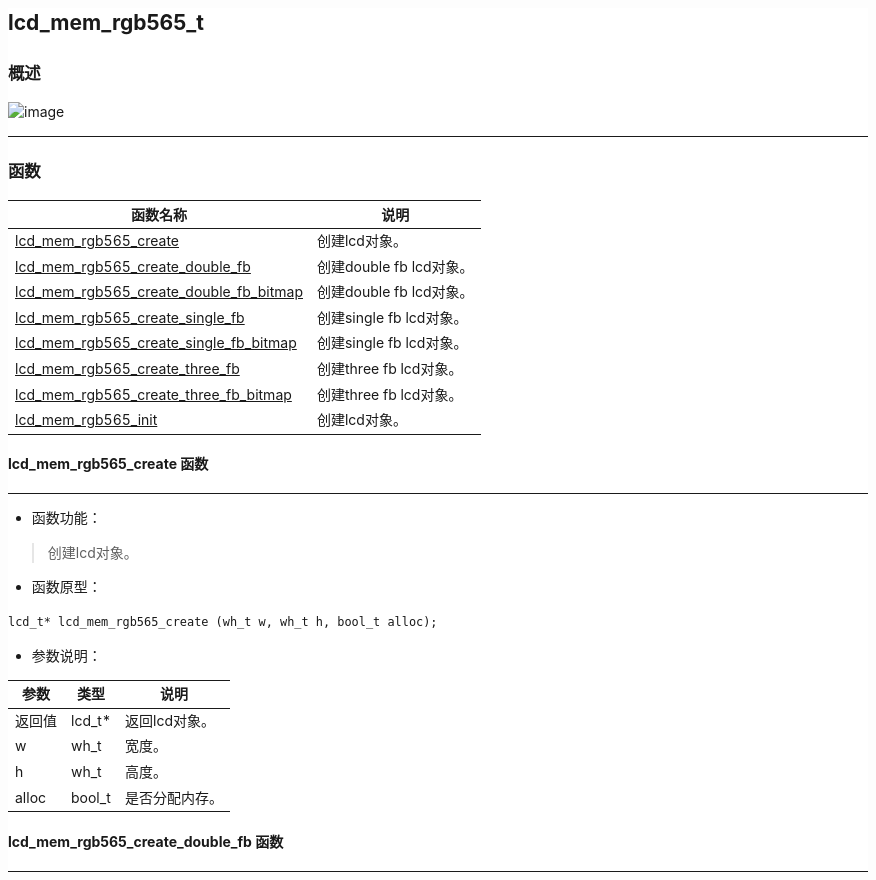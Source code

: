 ## lcd\_mem\_rgb565\_t
### 概述
![image](images/lcd_mem_rgb565_t_0.png)


----------------------------------
### 函数
<p id="lcd_mem_rgb565_t_methods">

| 函数名称 | 说明 | 
| -------- | ------------ | 
| <a href="#lcd_mem_rgb565_t_lcd_mem_rgb565_create">lcd\_mem\_rgb565\_create</a> | 创建lcd对象。 |
| <a href="#lcd_mem_rgb565_t_lcd_mem_rgb565_create_double_fb">lcd\_mem\_rgb565\_create\_double\_fb</a> | 创建double fb lcd对象。 |
| <a href="#lcd_mem_rgb565_t_lcd_mem_rgb565_create_double_fb_bitmap">lcd\_mem\_rgb565\_create\_double\_fb\_bitmap</a> | 创建double fb lcd对象。 |
| <a href="#lcd_mem_rgb565_t_lcd_mem_rgb565_create_single_fb">lcd\_mem\_rgb565\_create\_single\_fb</a> | 创建single fb lcd对象。 |
| <a href="#lcd_mem_rgb565_t_lcd_mem_rgb565_create_single_fb_bitmap">lcd\_mem\_rgb565\_create\_single\_fb\_bitmap</a> | 创建single fb lcd对象。 |
| <a href="#lcd_mem_rgb565_t_lcd_mem_rgb565_create_three_fb">lcd\_mem\_rgb565\_create\_three\_fb</a> | 创建three fb lcd对象。 |
| <a href="#lcd_mem_rgb565_t_lcd_mem_rgb565_create_three_fb_bitmap">lcd\_mem\_rgb565\_create\_three\_fb\_bitmap</a> | 创建three fb lcd对象。 |
| <a href="#lcd_mem_rgb565_t_lcd_mem_rgb565_init">lcd\_mem\_rgb565\_init</a> | 创建lcd对象。 |
#### lcd\_mem\_rgb565\_create 函数
-----------------------

* 函数功能：

> <p id="lcd_mem_rgb565_t_lcd_mem_rgb565_create">创建lcd对象。

* 函数原型：

```
lcd_t* lcd_mem_rgb565_create (wh_t w, wh_t h, bool_t alloc);
```

* 参数说明：

| 参数 | 类型 | 说明 |
| -------- | ----- | --------- |
| 返回值 | lcd\_t* | 返回lcd对象。 |
| w | wh\_t | 宽度。 |
| h | wh\_t | 高度。 |
| alloc | bool\_t | 是否分配内存。 |
#### lcd\_mem\_rgb565\_create\_double\_fb 函数
-----------------------
